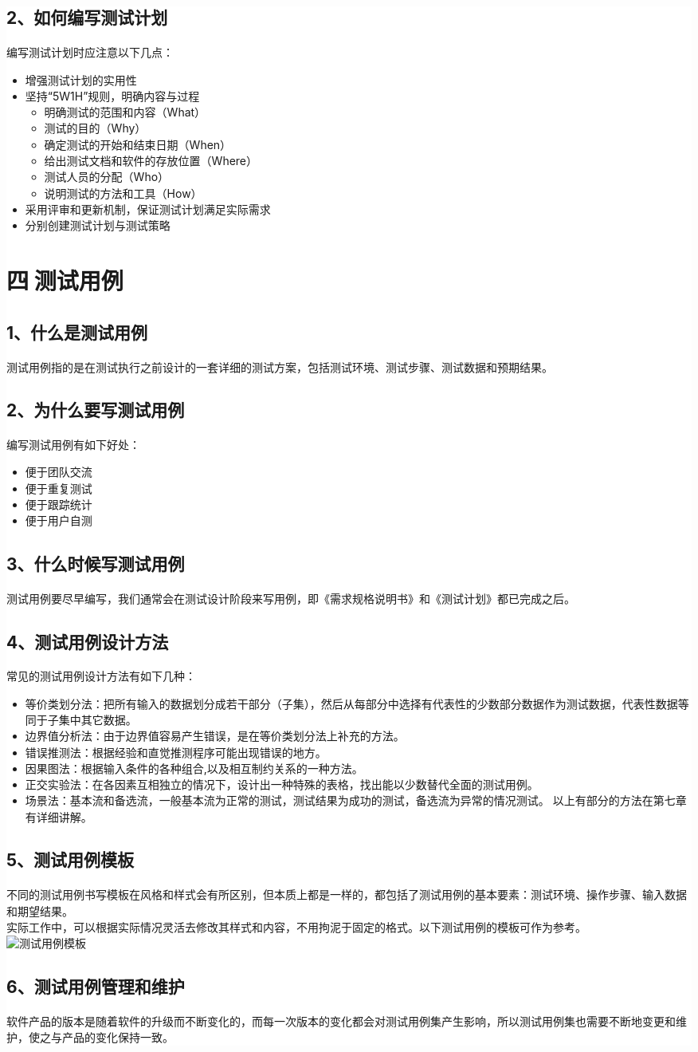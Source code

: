 ## 2、如何编写测试计划
编写测试计划时应注意以下几点：
- 增强测试计划的实用性
- 坚持“5W1H”规则，明确内容与过程
    - 明确测试的范围和内容（What）
    - 测试的目的（Why）
    - 确定测试的开始和结束日期（When）
    - 给出测试文档和软件的存放位置（Where）
    - 测试人员的分配（Who）
    - 说明测试的方法和工具（How）
- 采用评审和更新机制，保证测试计划满足实际需求
- 分别创建测试计划与测试策略


# 四 测试用例

## 1、什么是测试用例
测试用例指的是在测试执行之前设计的一套详细的测试方案，包括测试环境、测试步骤、测试数据和预期结果。

## 2、为什么要写测试用例
编写测试用例有如下好处：
- 便于团队交流
- 便于重复测试
- 便于跟踪统计
- 便于用户自测

## 3、什么时候写测试用例  
测试用例要尽早编写，我们通常会在测试设计阶段来写用例，即《需求规格说明书》和《测试计划》都已完成之后。

## 4、测试用例设计方法
常见的测试用例设计方法有如下几种：
- 等价类划分法：把所有输入的数据划分成若干部分（子集），然后从每部分中选择有代表性的少数部分数据作为测试数据，代表性数据等同于子集中其它数据。  
- 边界值分析法：由于边界值容易产生错误，是在等价类划分法上补充的方法。  
- 错误推测法：根据经验和直觉推测程序可能出现错误的地方。  
- 因果图法：根据输入条件的各种组合,以及相互制约关系的一种方法。  
- 正交实验法：在各因素互相独立的情况下，设计出一种特殊的表格，找出能以少数替代全面的测试用例。  
- 场景法：基本流和备选流，一般基本流为正常的测试，测试结果为成功的测试，备选流为异常的情况测试。
以上有部分的方法在第七章有详细讲解。

## 5、测试用例模板
 
不同的测试用例书写模板在风格和样式会有所区别，但本质上都是一样的，都包括了测试用例的基本要素：测试环境、操作步骤、输入数据和期望结果。  
实际工作中，可以根据实际情况灵活去修改其样式和内容，不用拘泥于固定的格式。以下测试用例的模板可作为参考。  
![测试用例模板](media/image21.png)

## 6、测试用例管理和维护  
软件产品的版本是随着软件的升级而不断变化的，而每一次版本的变化都会对测试用例集产生影响，所以测试用例集也需要不断地变更和维护，使之与产品的变化保持一致。  
